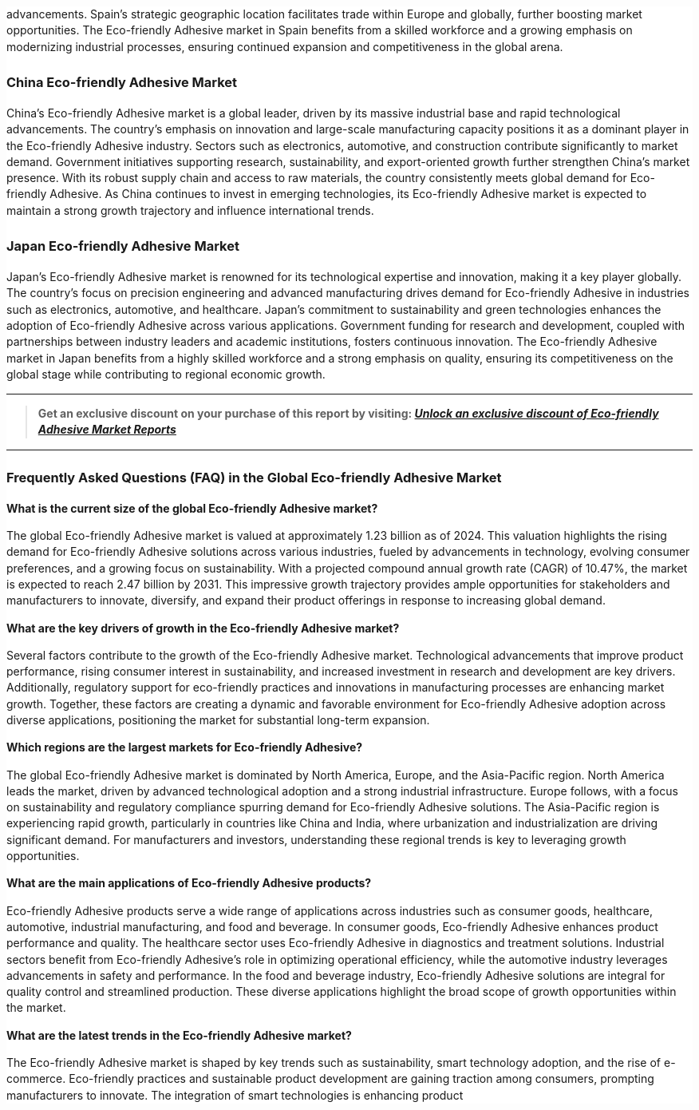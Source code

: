 advancements. Spain&rsquo;s strategic geographic location facilitates trade within Europe and globally, further boosting market opportunities. The Eco-friendly Adhesive market in Spain benefits from a skilled workforce and a growing emphasis on modernizing industrial processes, ensuring continued expansion and competitiveness in the global arena.</p><h3>China Eco-friendly Adhesive Market</h3><p>China&rsquo;s Eco-friendly Adhesive market is a global leader, driven by its massive industrial base and rapid technological advancements. The country&rsquo;s emphasis on innovation and large-scale manufacturing capacity positions it as a dominant player in the Eco-friendly Adhesive industry. Sectors such as electronics, automotive, and construction contribute significantly to market demand. Government initiatives supporting research, sustainability, and export-oriented growth further strengthen China&rsquo;s market presence. With its robust supply chain and access to raw materials, the country consistently meets global demand for Eco-friendly Adhesive. As China continues to invest in emerging technologies, its Eco-friendly Adhesive market is expected to maintain a strong growth trajectory and influence international trends.</p><h3>Japan Eco-friendly Adhesive Market</h3><p>Japan&rsquo;s Eco-friendly Adhesive market is renowned for its technological expertise and innovation, making it a key player globally. The country&rsquo;s focus on precision engineering and advanced manufacturing drives demand for Eco-friendly Adhesive in industries such as electronics, automotive, and healthcare. Japan&rsquo;s commitment to sustainability and green technologies enhances the adoption of Eco-friendly Adhesive across various applications. Government funding for research and development, coupled with partnerships between industry leaders and academic institutions, fosters continuous innovation. The Eco-friendly Adhesive market in Japan benefits from a highly skilled workforce and a strong emphasis on quality, ensuring its competitiveness on the global stage while contributing to regional economic growth.</p><hr /><blockquote><p><strong>Get an exclusive discount on your purchase of this report by visiting: <em><a href="://marketresearchpulse.com/ask-for-discount/127382?utm_source=Github&amp;utm_medium=091">Unlock an exclusive discount of Eco-friendly Adhesive Market Reports</a></em>&nbsp;</strong></p></blockquote><hr /><h3>Frequently Asked Questions (FAQ) in the Global Eco-friendly Adhesive Market</h3><p><strong>What is the current size of the global Eco-friendly Adhesive market?</strong></p><p>The global Eco-friendly Adhesive market is valued at approximately 1.23 billion as of 2024. This valuation highlights the rising demand for Eco-friendly Adhesive solutions across various industries, fueled by advancements in technology, evolving consumer preferences, and a growing focus on sustainability. With a projected compound annual growth rate (CAGR) of 10.47%, the market is expected to reach 2.47 billion by 2031. This impressive growth trajectory provides ample opportunities for stakeholders and manufacturers to innovate, diversify, and expand their product offerings in response to increasing global demand.</p><p><strong>What are the key drivers of growth in the Eco-friendly Adhesive market?</strong></p><p>Several factors contribute to the growth of the Eco-friendly Adhesive market. Technological advancements that improve product performance, rising consumer interest in sustainability, and increased investment in research and development are key drivers. Additionally, regulatory support for eco-friendly practices and innovations in manufacturing processes are enhancing market growth. Together, these factors are creating a dynamic and favorable environment for Eco-friendly Adhesive adoption across diverse applications, positioning the market for substantial long-term expansion.</p><p><strong>Which regions are the largest markets for Eco-friendly Adhesive?</strong></p><p>The global Eco-friendly Adhesive market is dominated by North America, Europe, and the Asia-Pacific region. North America leads the market, driven by advanced technological adoption and a strong industrial infrastructure. Europe follows, with a focus on sustainability and regulatory compliance spurring demand for Eco-friendly Adhesive solutions. The Asia-Pacific region is experiencing rapid growth, particularly in countries like China and India, where urbanization and industrialization are driving significant demand. For manufacturers and investors, understanding these regional trends is key to leveraging growth opportunities.</p><p><strong>What are the main applications of Eco-friendly Adhesive products?</strong></p><p>Eco-friendly Adhesive products serve a wide range of applications across industries such as consumer goods, healthcare, automotive, industrial manufacturing, and food and beverage. In consumer goods, Eco-friendly Adhesive enhances product performance and quality. The healthcare sector uses Eco-friendly Adhesive in diagnostics and treatment solutions. Industrial sectors benefit from Eco-friendly Adhesive&rsquo;s role in optimizing operational efficiency, while the automotive industry leverages advancements in safety and performance. In the food and beverage industry, Eco-friendly Adhesive solutions are integral for quality control and streamlined production. These diverse applications highlight the broad scope of growth opportunities within the market.</p><p><strong>What are the latest trends in the Eco-friendly Adhesive market?</strong></p><p>The Eco-friendly Adhesive market is shaped by key trends such as sustainability, smart technology adoption, and the rise of e-commerce. Eco-friendly practices and sustainable product development are gaining traction among consumers, prompting manufacturers to innovate. The integration of smart technologies is enhancing product